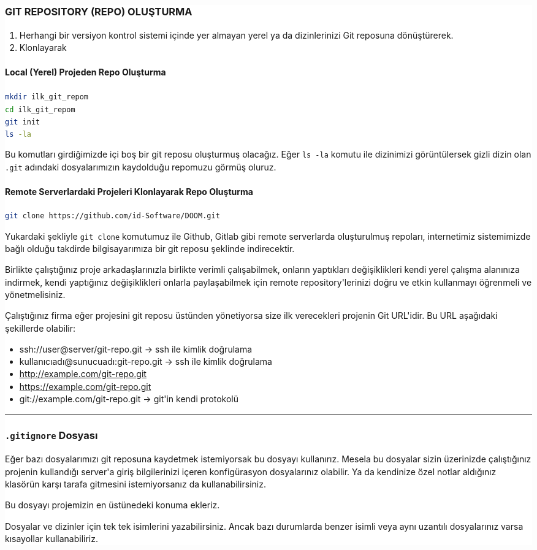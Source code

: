 
### GIT REPOSITORY (REPO) OLUŞTURMA 

1. Herhangi bir versiyon kontrol sistemi içinde yer almayan yerel ya da dizinlerinizi Git reposuna dönüştürerek.
2. Klonlayarak 

#### Local (Yerel) Projeden Repo Oluşturma

```bash
mkdir ilk_git_repom
cd ilk_git_repom
git init
ls -la
```
Bu komutları girdiğimizde içi boş bir git reposu oluşturmuş olacağız. Eğer `ls -la` komutu ile dizinimizi görüntülersek gizli dizin olan `.git` adındaki dosyalarımızın kaydolduğu repomuzu görmüş oluruz.

#### Remote Serverlardaki Projeleri Klonlayarak Repo Oluşturma

```bash
git clone https://github.com/id-Software/DOOM.git
```

Yukardaki şekliyle `git clone` komutumuz ile Github, Gitlab gibi remote serverlarda oluşturulmuş repoları, internetimiz sistemimizde bağlı olduğu takdirde bilgisayarımıza bir git reposu şeklinde indirecektir.

Birlikte çalıştığınız proje arkadaşlarınızla birlikte verimli çalışabilmek, onların yaptıkları değişiklikleri kendi yerel çalışma alanınıza indirmek, kendi yaptığınız değişiklikleri onlarla paylaşabilmek için remote repository'lerinizi doğru ve etkin kullanmayı öğrenmeli ve yönetmelisiniz. 

Çalıştığınız firma eğer projesini git reposu üstünden yönetiyorsa size ilk verecekleri projenin Git URL'idir. Bu URL aşağıdaki şekillerde olabilir:

- ssh://user@server/git-repo.git &rarr; ssh ile kimlik doğrulama
- kullanıcıadı@sunucuadı:git-repo.git  &rarr; ssh ile kimlik doğrulama
- http://example.com/git-repo.git
- https://example.com/git-repo.git
- git://example.com/git-repo.git  &rarr; git'in kendi protokolü

---

### `.gitignore` Dosyası

Eğer bazı dosyalarımızı git reposuna kaydetmek istemiyorsak bu dosyayı kullanırız. Mesela bu dosyalar sizin üzerinizde çalıştığınız projenin kullandığı server'a giriş bilgilerinizi içeren konfigürasyon dosyalarınız olabilir. Ya da kendinize özel notlar aldığınız klasörün karşı tarafa gitmesini istemiyorsanız da kullanabilirsiniz.

 Bu dosyayı projemizin en üstünedeki konuma ekleriz.

Dosyalar ve dizinler için tek tek isimlerini yazabilirsiniz. Ancak bazı durumlarda benzer isimli veya aynı uzantılı dosyalarınız varsa kısayollar kullanabiliriz.
